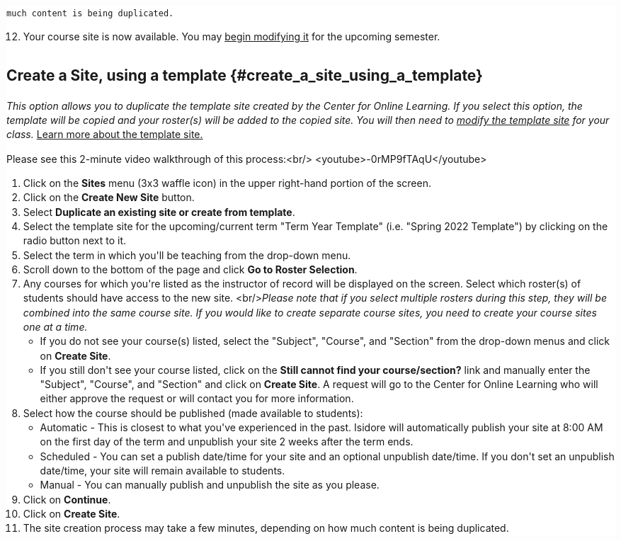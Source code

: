     much content is being duplicated.
12. Your course site is now available. You may [begin modifying
    it](Updating_a_Duplicated_Site "wikilink") for the upcoming
    semester.

## Create a Site, using a template {#create_a_site_using_a_template}

*This option allows you to duplicate the template site created by the
Center for Online Learning. If you select this option, the template will
be copied and your roster(s) will be added to the copied site. You will
then need to [modify the template
site](https://learn.udayton.edu/lessons/templatesites-firststeps) for
your class.* [Learn more about the template
site.](https://learn.udayton.edu/lessons/templatesites-gettingstarted-bigpicture)

Please see this 2-minute video walkthrough of this process:\<br/\>
\<youtube\>-0rMP9fTAqU\</youtube\>

1.  Click on the **Sites** menu (3x3 waffle icon) in the upper
    right-hand portion of the screen.
2.  Click on the **Create New Site** button.
3.  Select **Duplicate an existing site or create from template**.
4.  Select the template site for the upcoming/current term \"Term Year
    Template\" (i.e. \"Spring 2022 Template\") by clicking on the radio
    button next to it.
5.  Select the term in which you\'ll be teaching from the drop-down
    menu.
6.  Scroll down to the bottom of the page and click **Go to Roster
    Selection**.
7.  Any courses for which you\'re listed as the instructor of record
    will be displayed on the screen. Select which roster(s) of students
    should have access to the new site. \<br/\>*Please note that if you
    select multiple rosters during this step, they will be combined into
    the same course site. If you would like to create separate course
    sites, you need to create your course sites one at a time.*
    -   If you do not see your course(s) listed, select the \"Subject\",
        \"Course\", and \"Section\" from the drop-down menus and click
        on **Create Site**.
    -   If you still don\'t see your course listed, click on the **Still
        cannot find your course/section?** link and manually enter the
        \"Subject\", \"Course\", and \"Section\" and click on **Create
        Site**. A request will go to the Center for Online Learning who
        will either approve the request or will contact you for more
        information.
8.  Select how the course should be published (made available to
    students):
    -   Automatic - This is closest to what you\'ve experienced in the
        past. Isidore will automatically publish your site at 8:00 AM on
        the first day of the term and unpublish your site 2 weeks after
        the term ends.
    -   Scheduled - You can set a publish date/time for your site and an
        optional unpublish date/time. If you don\'t set an unpublish
        date/time, your site will remain available to students.
    -   Manual - You can manually publish and unpublish the site as you
        please.
9.  Click on **Continue**.
10. Click on **Create Site**.
11. The site creation process may take a few minutes, depending on how
    much content is being duplicated.
